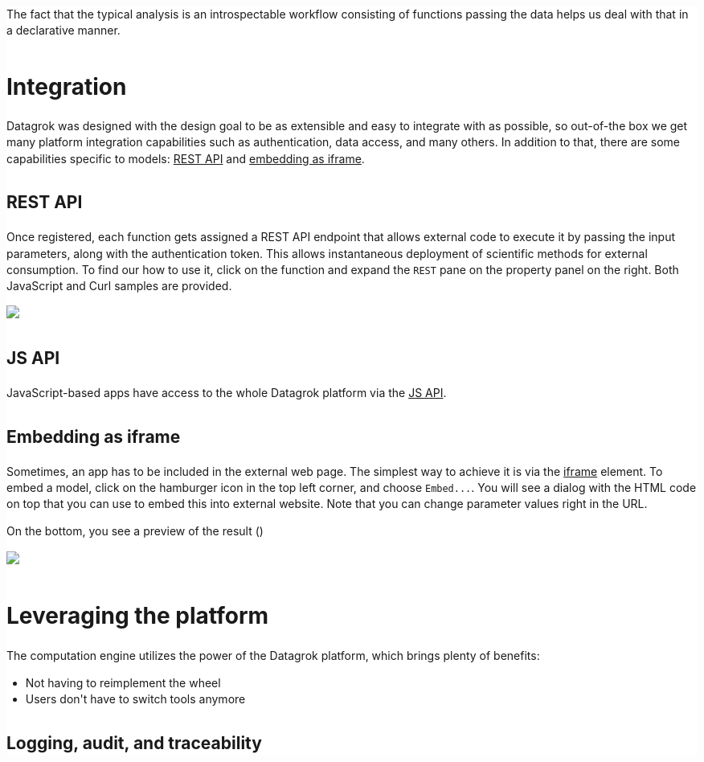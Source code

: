 The fact that the typical analysis is an introspectable workflow consisting of functions
passing the data helps us deal with that in a declarative manner. 

# Integration

Datagrok was designed with the design goal to be as extensible and easy to integrate with
as possible, so out-of-the box we get many platform integration capabilities such as
authentication, data access, and many others. In addition to that, there are some 
capabilities specific to models: [REST API](#rest-api) and 
[embedding as iframe](#embedding-as-iframe).

## REST API

Once registered, each function gets assigned a REST API endpoint that allows external
code to execute it by passing the input parameters, along with the authentication token.
This allows instantaneous deployment of scientific methods for external consumption.
To find our how to use it, click on the function and expand the `REST` pane on the
property panel on the right. Both JavaScript and Curl samples are provided.

![](rest-api.png)

## JS API

JavaScript-based apps have access to the whole Datagrok platform via the
[JS API](../develop/js-api.md).

## Embedding as iframe

Sometimes, an app has to be included in the external web page. The simplest way to
achieve it is via the [iframe](https://www.w3schools.com/tags/tag_iframe.ASP)
element. To embed a model, click on the hamburger icon in the top left corner,
and choose `Embed...`. You will see a dialog with the HTML code on top that
you can use to embed this into external website. Note that you can change
parameter values right in the URL.

On the bottom, you see a preview of the result ()

![](embed-as-iframe.png)


# Leveraging the platform

The computation engine utilizes the power of the Datagrok platform, which brings plenty 
of benefits:
* Not having to reimplement the wheel
* Users don't have to switch tools anymore

## Logging, audit, and traceability
